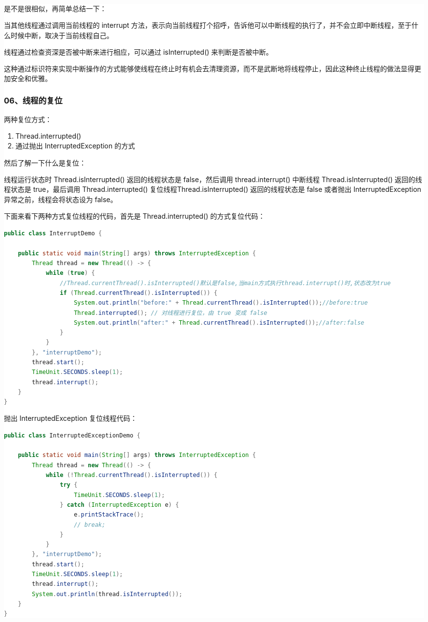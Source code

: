 是不是很相似，再简单总结一下：

当其他线程通过调用当前线程的 interrupt 方法，表示向当前线程打个招呼，告诉他可以中断线程的执行了，并不会立即中断线程，至于什么时候中断，取决于当前线程自己。

线程通过检查资深是否被中断来进行相应，可以通过 isInterrupted() 来判断是否被中断。

这种通过标识符来实现中断操作的方式能够使线程在终止时有机会去清理资源，而不是武断地将线程停止，因此这种终止线程的做法显得更加安全和优雅。

### 06、线程的复位

两种复位方式：

1. Thread.interrupted()
2. 通过抛出 InterruptedException 的方式

然后了解一下什么是复位：

线程运行状态时 Thread.isInterrupted() 返回的线程状态是 false，然后调用 thread.interrupt() 中断线程 Thread.isInterrupted() 返回的线程状态是 true，最后调用 Thread.interrupted() 复位线程Thread.isInterrupted() 返回的线程状态是 false 或者抛出 InterruptedException 异常之前，线程会将状态设为 false。

下面来看下两种方式复位线程的代码，首先是 Thread.interrupted() 的方式复位代码：

```java
public class InterruptDemo {

    public static void main(String[] args) throws InterruptedException {
        Thread thread = new Thread(() -> {
            while (true) {
                //Thread.currentThread().isInterrupted()默认是false,当main方式执行thread.interrupt()时,状态改为true
                if (Thread.currentThread().isInterrupted()) {
                    System.out.println("before:" + Thread.currentThread().isInterrupted());//before:true
                    Thread.interrupted(); // 对线程进行复位，由 true 变成 false
                    System.out.println("after:" + Thread.currentThread().isInterrupted());//after:false
                }
            }
        }, "interruptDemo");
        thread.start();
        TimeUnit.SECONDS.sleep(1);
        thread.interrupt();
    }
}
```

抛出 InterruptedException 复位线程代码：

```java
public class InterruptedExceptionDemo {

    public static void main(String[] args) throws InterruptedException {
        Thread thread = new Thread(() -> {
            while (!Thread.currentThread().isInterrupted()) {
                try {
                    TimeUnit.SECONDS.sleep(1);
                } catch (InterruptedException e) {
                    e.printStackTrace();
                    // break;
                }
            }
        }, "interruptDemo");
        thread.start();
        TimeUnit.SECONDS.sleep(1);
        thread.interrupt();
        System.out.println(thread.isInterrupted());
    }
}
```